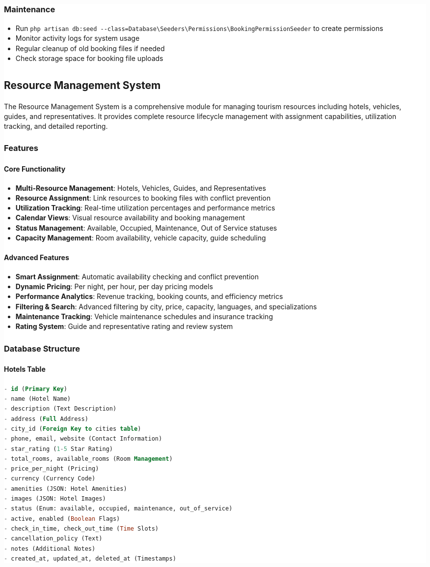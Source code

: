 ### Maintenance

- Run `php artisan db:seed --class=Database\Seeders\Permissions\BookingPermissionSeeder` to create permissions
- Monitor activity logs for system usage
- Regular cleanup of old booking files if needed
- Check storage space for booking file uploads

## Resource Management System

The Resource Management System is a comprehensive module for managing tourism resources including hotels, vehicles, guides, and representatives. It provides complete resource lifecycle management with assignment capabilities, utilization tracking, and detailed reporting.

### Features

#### Core Functionality
- **Multi-Resource Management**: Hotels, Vehicles, Guides, and Representatives
- **Resource Assignment**: Link resources to booking files with conflict prevention
- **Utilization Tracking**: Real-time utilization percentages and performance metrics
- **Calendar Views**: Visual resource availability and booking management
- **Status Management**: Available, Occupied, Maintenance, Out of Service statuses
- **Capacity Management**: Room availability, vehicle capacity, guide scheduling

#### Advanced Features
- **Smart Assignment**: Automatic availability checking and conflict prevention
- **Dynamic Pricing**: Per night, per hour, per day pricing models
- **Performance Analytics**: Revenue tracking, booking counts, and efficiency metrics
- **Filtering & Search**: Advanced filtering by city, price, capacity, languages, and specializations
- **Maintenance Tracking**: Vehicle maintenance schedules and insurance tracking
- **Rating System**: Guide and representative rating and review system

### Database Structure

#### Hotels Table
```sql
- id (Primary Key)
- name (Hotel Name)
- description (Text Description)
- address (Full Address)
- city_id (Foreign Key to cities table)
- phone, email, website (Contact Information)
- star_rating (1-5 Star Rating)
- total_rooms, available_rooms (Room Management)
- price_per_night (Pricing)
- currency (Currency Code)
- amenities (JSON: Hotel Amenities)
- images (JSON: Hotel Images)
- status (Enum: available, occupied, maintenance, out_of_service)
- active, enabled (Boolean Flags)
- check_in_time, check_out_time (Time Slots)
- cancellation_policy (Text)
- notes (Additional Notes)
- created_at, updated_at, deleted_at (Timestamps)
```
